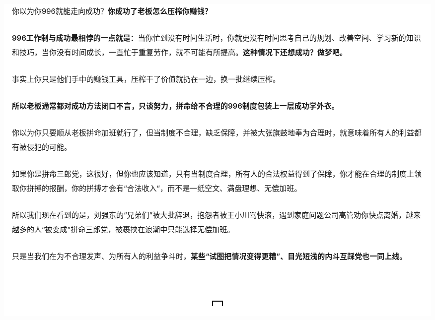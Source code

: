 <p style="margin: 1.4em 1em 25px;color: rgb(26, 26, 26);font-family: -apple-system, BlinkMacSystemFont, 'Helvetica Neue', 'PingFang SC', 'Microsoft YaHei', 'Source Han Sans SC', 'Noto Sans CJK SC', 'WenQuanYi Micro Hei', sans-serif;font-size: medium;text-align: start;white-space: normal;background-color: rgb(255, 255, 255);line-height: 1.75em;"><span style="font-size: 15px;">你以为你996就能走向成功？<span style="font-size: 15px;font-weight: 600;">你成功了老板怎么压榨你赚钱？</span></span></p>
<p style="margin: 1.4em 1em 25px;color: rgb(26, 26, 26);font-family: -apple-system, BlinkMacSystemFont, 'Helvetica Neue', 'PingFang SC', 'Microsoft YaHei', 'Source Han Sans SC', 'Noto Sans CJK SC', 'WenQuanYi Micro Hei', sans-serif;font-size: medium;text-align: start;white-space: normal;background-color: rgb(255, 255, 255);line-height: 1.75em;"><span style="font-size: 15px;"><span style="font-size: 15px;font-weight: 600;">996工作制与成功最相悖的一点就是：</span>当你忙到没有时间生活时，你就更没有时间思考自己的规划、改善空间、学习新的知识和技巧，当你没有时间成长，一直忙于重复劳作，就不可能有所提高。<span style="font-size: 15px;font-weight: 600;">这种情况下还想成功？做梦吧。</span></span></p>
<p style="margin: 1.4em 1em 25px;color: rgb(26, 26, 26);font-family: -apple-system, BlinkMacSystemFont, 'Helvetica Neue', 'PingFang SC', 'Microsoft YaHei', 'Source Han Sans SC', 'Noto Sans CJK SC', 'WenQuanYi Micro Hei', sans-serif;font-size: medium;text-align: start;white-space: normal;background-color: rgb(255, 255, 255);line-height: 1.75em;"><span style="font-size: 15px;">事实上你只是他们手中的赚钱工具，压榨干了价值就扔在一边，换一批继续压榨。</span></p>
<p style="margin: 1.4em 1em 25px;color: rgb(26, 26, 26);font-family: -apple-system, BlinkMacSystemFont, 'Helvetica Neue', 'PingFang SC', 'Microsoft YaHei', 'Source Han Sans SC', 'Noto Sans CJK SC', 'WenQuanYi Micro Hei', sans-serif;font-size: medium;text-align: start;white-space: normal;background-color: rgb(255, 255, 255);line-height: 1.75em;"><span style="font-weight: 600;font-size: 15px;">所以老板通常都对成功方法闭口不言，只谈努力，拼命给不合理的996制度包装上一层成功学外衣。</span></p>
<p style="margin: 1.4em 1em 25px;color: rgb(26, 26, 26);font-family: -apple-system, BlinkMacSystemFont, 'Helvetica Neue', 'PingFang SC', 'Microsoft YaHei', 'Source Han Sans SC', 'Noto Sans CJK SC', 'WenQuanYi Micro Hei', sans-serif;font-size: medium;text-align: start;white-space: normal;background-color: rgb(255, 255, 255);line-height: 1.75em;"><span style="font-size: 15px;">你以为你只要顺从老板拼命加班就行了，但当制度不合理，缺乏保障，并被大张旗鼓地奉为合理时，就意味着所有人的利益都有被侵犯的可能。</span></p>
<p style="margin: 1.4em 1em 25px;color: rgb(26, 26, 26);font-family: -apple-system, BlinkMacSystemFont, 'Helvetica Neue', 'PingFang SC', 'Microsoft YaHei', 'Source Han Sans SC', 'Noto Sans CJK SC', 'WenQuanYi Micro Hei', sans-serif;font-size: medium;text-align: start;white-space: normal;background-color: rgb(255, 255, 255);line-height: 1.75em;"><span style="font-size: 15px;">如果你是拼命三郎党，这很好，但你也应该知道，只有当制度合理，所有人的合法权益得到了保障，你才能在合理的制度上领取你拼搏的报酬，你的拼搏才会有“合法收入”，而不是一纸空文、满盘理想、无偿加班。</span></p>
<p style="margin: 1.4em 1em 25px;color: rgb(26, 26, 26);font-family: -apple-system, BlinkMacSystemFont, 'Helvetica Neue', 'PingFang SC', 'Microsoft YaHei', 'Source Han Sans SC', 'Noto Sans CJK SC', 'WenQuanYi Micro Hei', sans-serif;font-size: medium;text-align: start;white-space: normal;background-color: rgb(255, 255, 255);line-height: 1.75em;"><span style="font-size: 15px;">所以我们现在看到的是，刘强东的“兄弟们”被大批辞退，抱怨者被王小川骂快滚，遇到家庭问题公司高管劝你快点离婚，越来越多的人“被变成”拼命三郎党，被裹挟在浪潮中只能选择无偿加班。</span></p>
<p style="margin: 1.4em 1em 25px;color: rgb(26, 26, 26);font-family: -apple-system, BlinkMacSystemFont, 'Helvetica Neue', 'PingFang SC', 'Microsoft YaHei', 'Source Han Sans SC', 'Noto Sans CJK SC', 'WenQuanYi Micro Hei', sans-serif;font-size: medium;text-align: start;white-space: normal;background-color: rgb(255, 255, 255);line-height: 1.75em;"><span style="font-size: 15px;">只是当我们在为不合理发声、为所有人的利益争斗时，<span style="font-size: 15px;font-weight: 600;">某些“试图把情况变得更糟”、目光短浅的内斗互踩党也一同上线。</span></span></p>
<p style="margin-right: 1em;margin-bottom: 25px;margin-left: 1em;letter-spacing: 0.544px;white-space: normal;background-color: rgb(255, 255, 255);line-height: 1.75em;"><br></p>
<section mpa-from-tpl="t" style="letter-spacing: 0.544px;white-space: normal;background-color: rgb(255, 255, 255);">
 <section mpa-from-tpl="t">
  <section mpa-from-tpl="t">
   <section powered-by="xiumi.us" mpa-from-tpl="t">
    <section mpa-from-tpl="t" style="margin-top: 0.5em;margin-bottom: 0.5em;text-align: center;">
     <section mpa-from-tpl="t" style="display: inline-block;">
      <section mpa-from-tpl="t" style="width: 9px;height: 9px;float: left;border-top: 2px solid rgb(0, 0, 0);border-left: 2px solid rgb(0, 0, 0);">
       <br>
      </section>
      <section mpa-from-tpl="t" style="width: 9px;height: 9px;float: right;border-top: 2px solid rgb(0, 0, 0);border-right: 2px solid rgb(0, 0, 0);">
       <br>
      </section>
      <section mpa-from-tpl="t" style="clear: both;">
       <br>
      </section>
      <section mpa-from-tpl="t" style="margin-top: -5px;margin-bottom: -5px;padding-right: 4px;padding-left: 4px;">